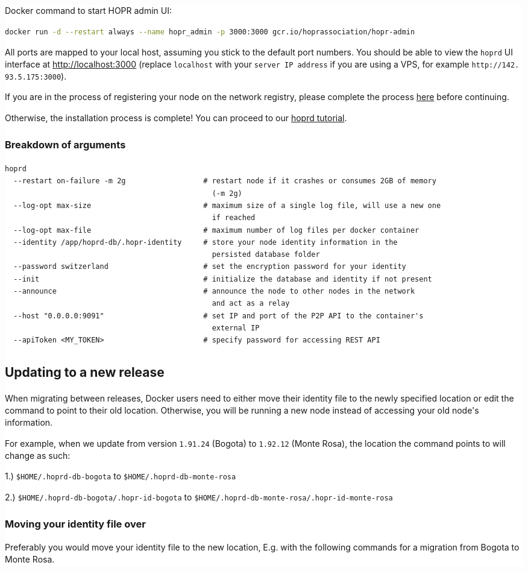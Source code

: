 Docker command to start HOPR admin UI:

```bash
docker run -d --restart always --name hopr_admin -p 3000:3000 gcr.io/hoprassociation/hopr-admin
```

All ports are mapped to your local host, assuming you stick to the default port numbers. You should be able to view the `hoprd` UI interface at [http://localhost:3000](http://localhost:3000) (replace `localhost` with your `server IP address` if you are using a VPS, for example `http://142.93.5.175:3000`).

If you are in the process of registering your node on the network registry, please complete the process [here](./network-registry-tutorial.md) before continuing.

Otherwise, the installation process is complete! You can proceed to our [hoprd tutorial](using-hopr-admin).

### Breakdown of arguments

```
hoprd
  --restart on-failure -m 2g                  # restart node if it crashes or consumes 2GB of memory 
                                                (-m 2g)
  --log-opt max-size                          # maximum size of a single log file, will use a new one
                                                if reached
  --log-opt max-file                          # maximum number of log files per docker container
  --identity /app/hoprd-db/.hopr-identity     # store your node identity information in the
                                                persisted database folder
  --password switzerland   	                  # set the encryption password for your identity
  --init 				                      # initialize the database and identity if not present
  --announce 				                  # announce the node to other nodes in the network 
                                                and act as a relay
  --host "0.0.0.0:9091"   	                  # set IP and port of the P2P API to the container's
                                                external IP
  --apiToken <MY_TOKEN>                       # specify password for accessing REST API
```

## Updating to a new release

When migrating between releases, Docker users need to either move their identity file to the newly specified location or edit the command to point to their old location. Otherwise, you will be running a new node instead of accessing your old node's information.

For example, when we update from version `1.91.24` (Bogota) to `1.92.12` (Monte Rosa), the location the command points to will change as such:

1.) `$HOME/.hoprd-db-bogota` to `$HOME/.hoprd-db-monte-rosa`

2.) `$HOME/.hoprd-db-bogota/.hopr-id-bogota` to `$HOME/.hoprd-db-monte-rosa/.hopr-id-monte-rosa`

### Moving your identity file over

Preferably you would move your identity file to the new location, E.g. with the following commands for a migration from Bogota to Monte Rosa.
